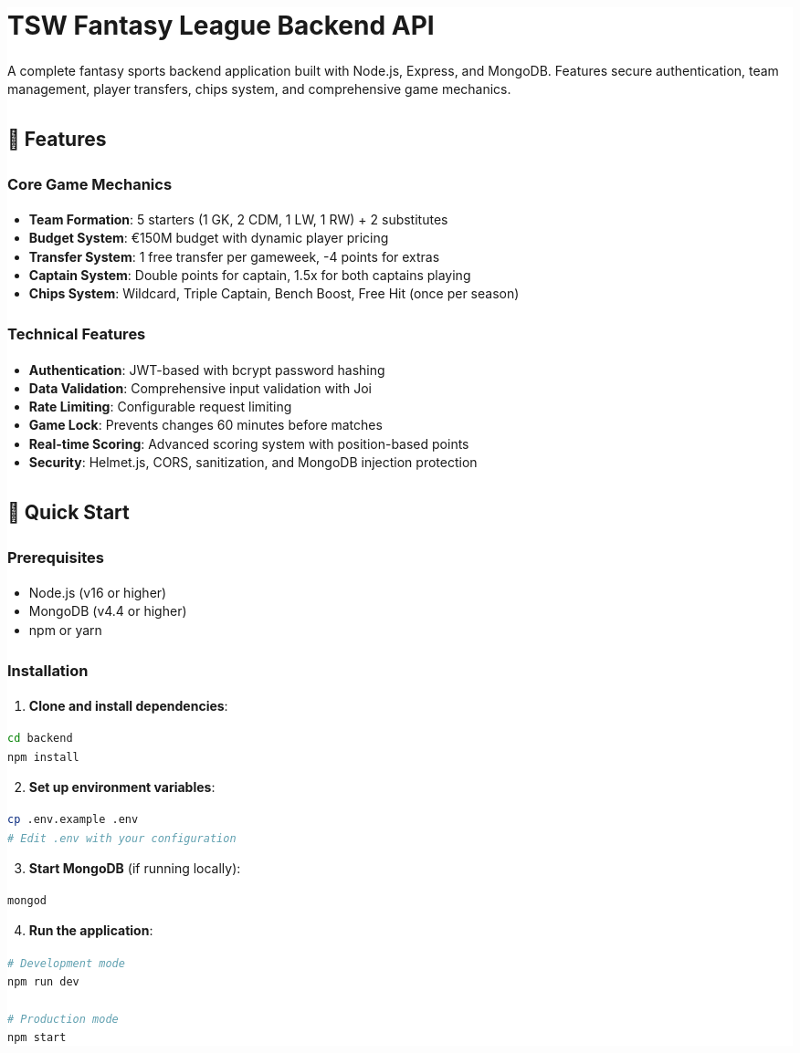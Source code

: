 # TSW Fantasy League Backend API

A complete fantasy sports backend application built with Node.js, Express, and MongoDB. Features secure authentication, team management, player transfers, chips system, and comprehensive game mechanics.

## 🎯 Features

### Core Game Mechanics
- **Team Formation**: 5 starters (1 GK, 2 CDM, 1 LW, 1 RW) + 2 substitutes
- **Budget System**: €150M budget with dynamic player pricing
- **Transfer System**: 1 free transfer per gameweek, -4 points for extras
- **Captain System**: Double points for captain, 1.5x for both captains playing
- **Chips System**: Wildcard, Triple Captain, Bench Boost, Free Hit (once per season)

### Technical Features
- **Authentication**: JWT-based with bcrypt password hashing
- **Data Validation**: Comprehensive input validation with Joi
- **Rate Limiting**: Configurable request limiting
- **Game Lock**: Prevents changes 60 minutes before matches
- **Real-time Scoring**: Advanced scoring system with position-based points
- **Security**: Helmet.js, CORS, sanitization, and MongoDB injection protection

## 🚀 Quick Start

### Prerequisites
- Node.js (v16 or higher)
- MongoDB (v4.4 or higher)
- npm or yarn

### Installation

1. **Clone and install dependencies**:
```bash
cd backend
npm install
```

2. **Set up environment variables**:
```bash
cp .env.example .env
# Edit .env with your configuration
```

3. **Start MongoDB** (if running locally):
```bash
mongod
```

4. **Run the application**:
```bash
# Development mode
npm run dev

# Production mode
npm start
```

